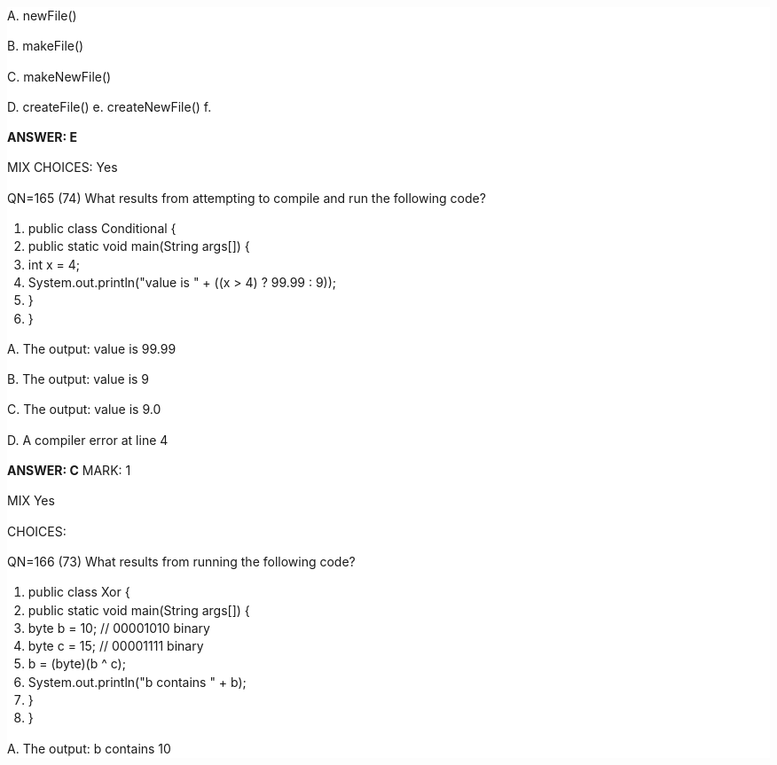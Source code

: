 A. newFile()

B. makeFile()

C. makeNewFile()

D. createFile()
e.
createNewFile()
f.

**ANSWER: E**

MIX
CHOICES:
Yes

QN=165
(74)
What results from attempting to compile and run the following code?

1. public class Conditional {
2. public static void main(String args[]) {
3. int x = 4;
4. System.out.println("value is " + ((x > 4) ? 99.99 : 9));
5. }
6. }

A. The output: value is 99.99

B. The output: value is 9

C. The output: value is 9.0

D. A compiler error at line 4

**ANSWER: C**
MARK:
1

MIX
Yes

CHOICES:

QN=166
(73)
What results from running the following code?

1. public class Xor {
2. public static void main(String args[]) {
3. byte b = 10; // 00001010 binary
4. byte c = 15; // 00001111 binary
5. b = (byte)(b ^ c);
6. System.out.println("b contains " + b);
7. }
8. }

A. The output: b contains 10

